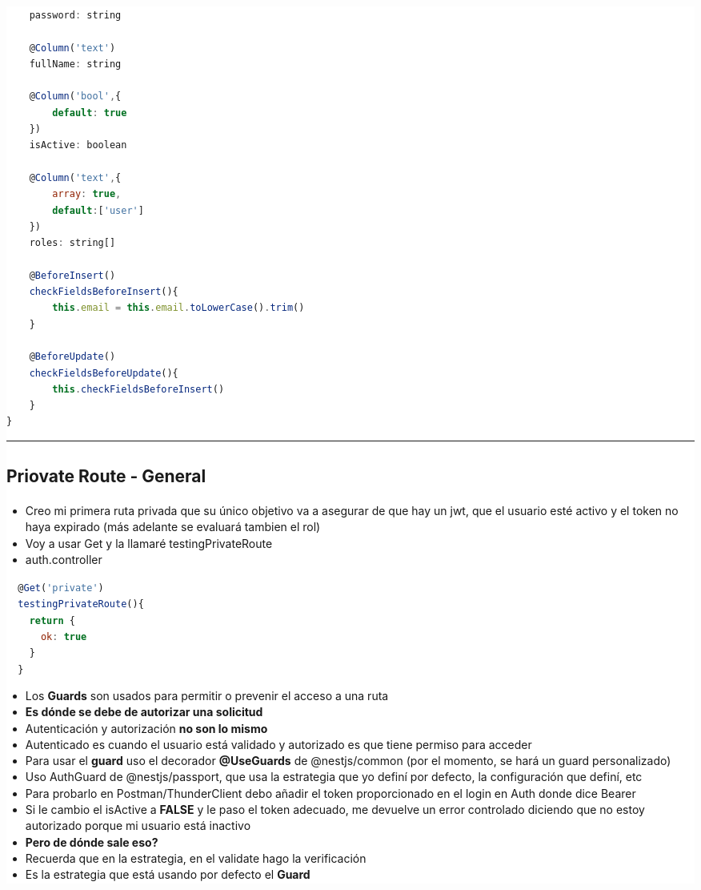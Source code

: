 ~~~js
    password: string

    @Column('text')
    fullName: string

    @Column('bool',{
        default: true
    })
    isActive: boolean

    @Column('text',{
        array: true,
        default:['user']
    })
    roles: string[]

    @BeforeInsert()
    checkFieldsBeforeInsert(){
        this.email = this.email.toLowerCase().trim()
    }

    @BeforeUpdate()
    checkFieldsBeforeUpdate(){
        this.checkFieldsBeforeInsert()
    }
}
~~~
-------

## Priovate Route - General

- Creo mi primera ruta privada que su único objetivo va a asegurar de que hay un jwt, que el usuario esté activo y el token no haya expirado (más adelante se evaluará tambien el rol)
- Voy a usar Get y la llamaré testingPrivateRoute
- auth.controller

~~~js
  @Get('private')
  testingPrivateRoute(){
    return {
      ok: true
    }
  }
~~~

- Los **Guards** son usados para permitir o prevenir el acceso a una ruta
- **Es dónde se debe de autorizar una solicitud**
- Autenticación y autorización **no son lo mismo**
- Autenticado es cuando el usuario está validado y autorizado es que tiene permiso para acceder
- Para usar el **guard** uso el decorador **@UseGuards** de @nestjs/common (por el momento, se hará un guard personalizado)
- Uso AuthGuard de @nestjs/passport, que usa la estrategia que yo definí por defecto, la configuración que definí, etc 
- Para probarlo en Postman/ThunderClient debo añadir el token proporcionado en el login en Auth donde dice Bearer
- Si le cambio el isActive a **FALSE** y le paso el token adecuado, me devuelve un error controlado diciendo que no estoy autorizado porque mi usuario está inactivo
- **Pero de dónde sale eso?**
- Recuerda que en la estrategia, en el validate hago la verificación
- Es la estrategia que está usando por defecto el **Guard**
